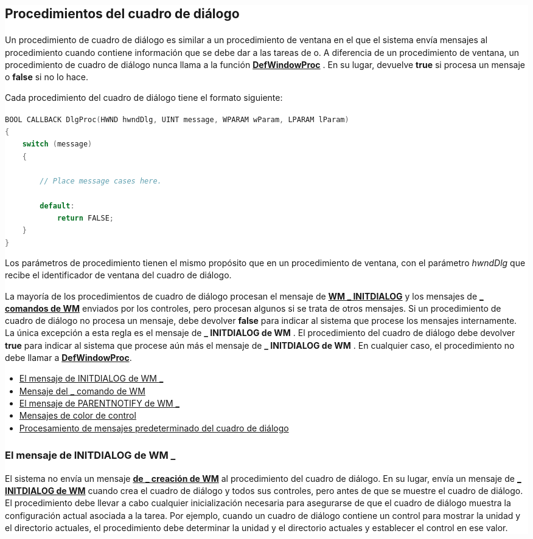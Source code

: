 ## <a name="dialog-box-procedures"></a>Procedimientos del cuadro de diálogo

Un procedimiento de cuadro de diálogo es similar a un procedimiento de ventana en el que el sistema envía mensajes al procedimiento cuando contiene información que se debe dar a las tareas de o. A diferencia de un procedimiento de ventana, un procedimiento de cuadro de diálogo nunca llama a la función [**DefWindowProc**](/windows/desktop/api/winuser/nf-winuser-defwindowproca) . En su lugar, devuelve **true** si procesa un mensaje o **false** si no lo hace.

Cada procedimiento del cuadro de diálogo tiene el formato siguiente:

```cpp
BOOL CALLBACK DlgProc(HWND hwndDlg, UINT message, WPARAM wParam, LPARAM lParam) 
{ 
    switch (message) 
    { 
 
        // Place message cases here. 
 
        default: 
            return FALSE; 
    } 
}
```

Los parámetros de procedimiento tienen el mismo propósito que en un procedimiento de ventana, con el parámetro *hwndDlg* que recibe el identificador de ventana del cuadro de diálogo.

La mayoría de los procedimientos de cuadro de diálogo procesan el mensaje de [**WM \_ INITDIALOG**](wm-initdialog.md) y los mensajes de [**\_ comandos de WM**](/windows/desktop/menurc/wm-command) enviados por los controles, pero procesan algunos si se trata de otros mensajes. Si un procedimiento de cuadro de diálogo no procesa un mensaje, debe devolver **false** para indicar al sistema que procese los mensajes internamente. La única excepción a esta regla es el mensaje de **\_ INITDIALOG de WM** . El procedimiento del cuadro de diálogo debe devolver **true** para indicar al sistema que procese aún más el mensaje de **\_ INITDIALOG de WM** . En cualquier caso, el procedimiento no debe llamar a [**DefWindowProc**](/windows/desktop/api/winuser/nf-winuser-defwindowproca).

- [El mensaje de INITDIALOG de WM \_](#the-wm_initdialog-message)
- [Mensaje del \_ comando de WM](#the-wm_command-message)
- [El mensaje de PARENTNOTIFY de WM \_](#the-wm_parentnotify-message)
- [Mensajes de color de control](#control-color-messages)
- [Procesamiento de mensajes predeterminado del cuadro de diálogo](#dialog-box-default-message-processing)

### <a name="the-wm_initdialog-message"></a>El mensaje de INITDIALOG de WM \_

El sistema no envía un mensaje [**de \_ creación de WM**](/windows/desktop/winmsg/wm-create) al procedimiento del cuadro de diálogo. En su lugar, envía un mensaje de [**\_ INITDIALOG de WM**](wm-initdialog.md) cuando crea el cuadro de diálogo y todos sus controles, pero antes de que se muestre el cuadro de diálogo. El procedimiento debe llevar a cabo cualquier inicialización necesaria para asegurarse de que el cuadro de diálogo muestra la configuración actual asociada a la tarea. Por ejemplo, cuando un cuadro de diálogo contiene un control para mostrar la unidad y el directorio actuales, el procedimiento debe determinar la unidad y el directorio actuales y establecer el control en ese valor.
